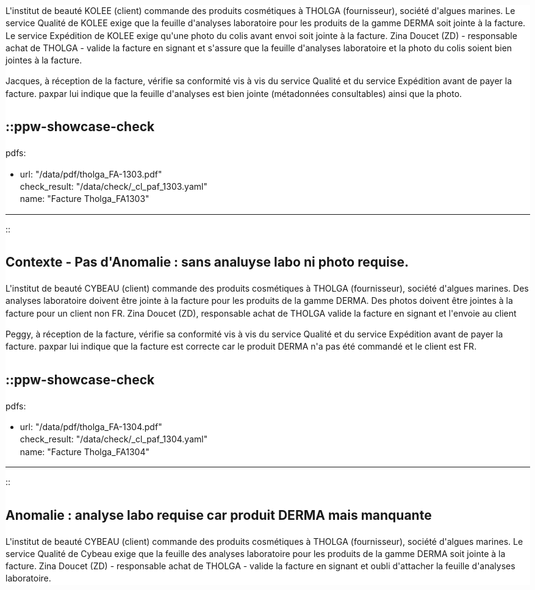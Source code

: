 L'institut de beauté KOLEE (client) commande des produits cosmétiques à THOLGA (fournisseur), société d'algues marines.
Le service Qualité de KOLEE exige que la feuille d'analyses laboratoire pour les produits de la gamme DERMA soit jointe à la facture.
Le service Expédition de KOLEE exige qu'une photo du colis avant envoi soit jointe à la facture.
Zina Doucet (ZD) - responsable achat de THOLGA - valide la facture en signant et s'assure que la feuille d'analyses laboratoire et la photo du colis soient bien jointes à la facture.

Jacques, à réception de la facture, vérifie sa conformité vis à vis du service Qualité et du service Expédition avant de payer la facture.
paxpar lui indique que la feuille d'analyses est bien jointe (métadonnées consultables) ainsi que la photo.

::ppw-showcase-check
---
pdfs:
  - url: "/data/pdf/tholga_FA-1303.pdf"  
    check_result: "/data/check/_cl_paf_1303.yaml"    
    name: "Facture Tholga_FA1303"
---
::

## Contexte - Pas d'Anomalie : sans analuyse labo ni photo requise.

L'institut de beauté CYBEAU (client) commande des produits cosmétiques à THOLGA (fournisseur), société d'algues marines.
Des analyses laboratoire doivent être jointe à la facture pour les produits de la gamme DERMA.
Des photos doivent être jointes à la facture pour un client non FR.
Zina Doucet (ZD), responsable achat de THOLGA valide la facture en signant et l'envoie au client

Peggy, à réception de la facture, vérifie sa conformité vis à vis du service Qualité et du service Expédition avant de payer la facture.
paxpar lui indique que la facture est correcte car le produit DERMA n'a pas été commandé et le client est FR.

::ppw-showcase-check
---
pdfs:
  - url: "/data/pdf/tholga_FA-1304.pdf"  
    check_result: "/data/check/_cl_paf_1304.yaml"     
    name: "Facture Tholga_FA1304"
---
::

## Anomalie : analyse labo requise car produit DERMA mais manquante

L'institut de beauté CYBEAU (client) commande des produits cosmétiques à THOLGA (fournisseur), société d'algues marines.
Le service Qualité de Cybeau  exige que la feuille des analyses laboratoire pour les produits de la gamme DERMA soit jointe à la facture.
Zina Doucet (ZD) - responsable achat de THOLGA - valide la facture en signant et oubli d'attacher la feuille d'analyses laboratoire.

